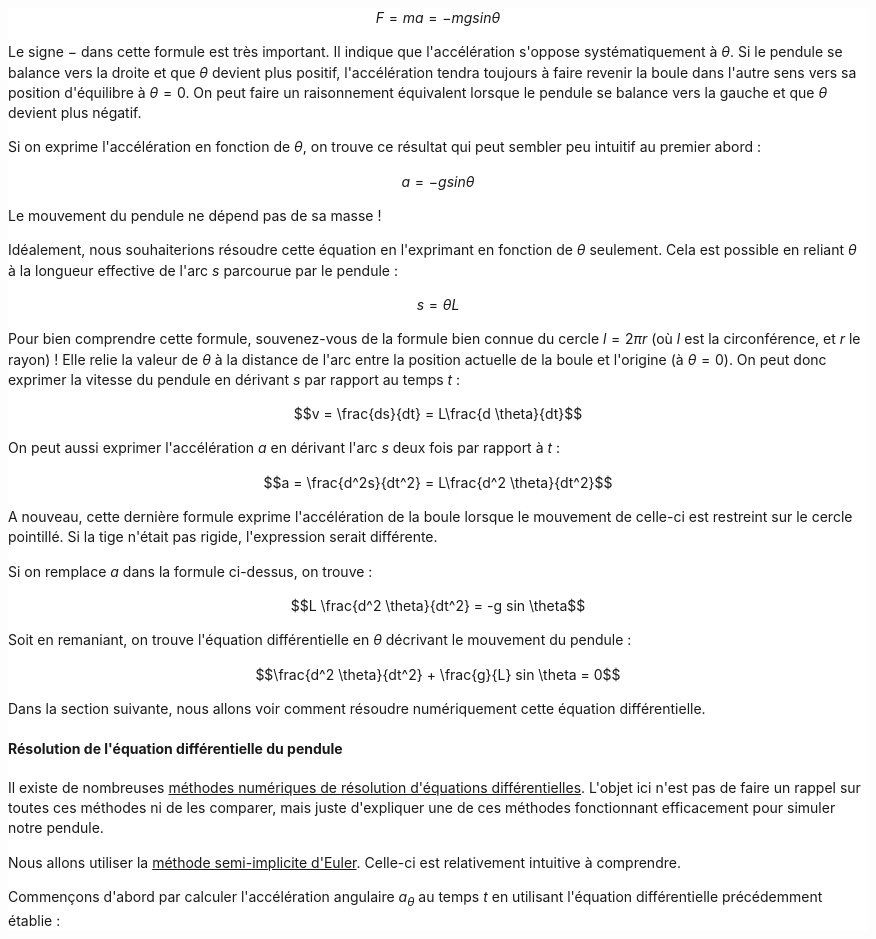 $$F = ma = -mg sin \theta$$

Le signe $-$ dans cette formule est très important. Il indique que l'accélération s'oppose systématiquement à $\theta$. Si le pendule se balance vers la droite et que $\theta$ devient plus positif, l'accélération tendra toujours à faire revenir la boule dans l'autre sens vers sa position d'équilibre à $\theta = 0$. On peut faire un raisonnement équivalent lorsque le pendule se balance vers la gauche et que $\theta$ devient plus négatif.

Si on exprime l'accélération en fonction de $\theta$, on trouve ce résultat qui peut sembler peu intuitif au premier abord :

$$a = -g sin \theta$$

Le mouvement du pendule ne dépend pas de sa masse !

Idéalement, nous souhaiterions résoudre cette équation en l'exprimant en fonction de $\theta$ seulement. Cela est possible en reliant $\theta$ à la longueur effective de l'arc $s$ parcourue par le pendule :

$$s = \theta L$$

Pour bien comprendre cette formule, souvenez-vous de la formule bien connue du cercle $l = 2 \pi r$ (où *l* est la circonférence, et *r* le rayon) ! Elle relie la valeur de $\theta$ à la distance de l'arc entre la position actuelle de la boule et l'origine (à $\theta = 0$). On peut donc exprimer la vitesse du pendule en dérivant $s$ par rapport au temps $t$ :

$$v = \frac{ds}{dt} = L\frac{d \theta}{dt}$$

On peut aussi exprimer l'accélération *a* en dérivant l'arc *s* deux fois par rapport à *t* :

$$a = \frac{d^2s}{dt^2} = L\frac{d^2 \theta}{dt^2}$$

A nouveau, cette dernière formule exprime l'accélération de la boule lorsque le mouvement de celle-ci est restreint sur le cercle pointillé. Si la tige n'était pas rigide, l'expression serait différente.

Si on remplace *a* dans la formule ci-dessus, on trouve :

$$L \frac{d^2 \theta}{dt^2} = -g sin \theta$$

Soit en remaniant, on trouve l'équation différentielle en $\theta$ décrivant le mouvement du pendule :

$$\frac{d^2 \theta}{dt^2} + \frac{g}{L} sin \theta = 0$$

Dans la section suivante, nous allons voir comment résoudre numériquement cette équation différentielle.


#### Résolution de l'équation différentielle du pendule

Il existe de nombreuses [méthodes numériques de résolution d'équations différentielles](https://en.wikipedia.org/wiki/Numerical_methods_for_ordinary_differential_equations). L'objet ici n'est pas de faire un rappel sur toutes ces méthodes ni de les comparer, mais juste d'expliquer une de ces méthodes fonctionnant efficacement pour simuler notre pendule.

Nous allons utiliser la [méthode semi-implicite d'Euler](https://en.wikipedia.org/wiki/Semi-implicit_Euler_method). Celle-ci est relativement intuitive à comprendre.

Commençons d'abord par calculer l'accélération angulaire $a_{\theta}$ au temps *t* en utilisant l'équation différentielle précédemment établie :
